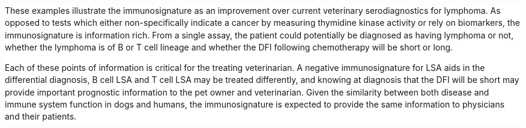 These examples illustrate the immunosignature as an improvement over current veterinary serodiagnostics for lymphoma. As opposed to tests which either non-specifically indicate a cancer by measuring thymidine kinase activity or rely on biomarkers, the immunosignature is information rich. From a single assay, the patient could potentially be diagnosed as having lymphoma or not, whether the lymphoma is of B or T cell lineage and whether the DFI following chemotherapy will be short or long.

Each of these points of information is critical for the treating veterinarian. A negative immunosignature for LSA aids in the differential diagnosis, B cell LSA and T cell LSA may be treated differently, and knowing at diagnosis that the DFI will be short may provide important prognostic information to the pet owner and veterinarian. Given the similarity between both disease and immune system function in dogs and humans, the immunosignature is expected to provide the same information to physicians and their patients.

